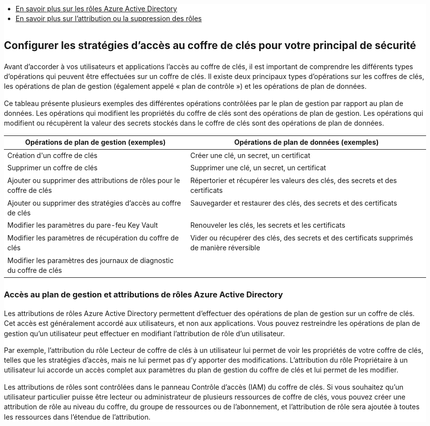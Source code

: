 * [En savoir plus sur les rôles Azure Active Directory](../../role-based-access-control/built-in-roles.md)
* [En savoir plus sur l’attribution ou la suppression des rôles](../../role-based-access-control/role-assignments-portal.md)

## <a name="configure-key-vault-access-policies-for-your-security-principal"></a>Configurer les stratégies d’accès au coffre de clés pour votre principal de sécurité

Avant d’accorder à vos utilisateurs et applications l’accès au coffre de clés, il est important de comprendre les différents types d’opérations qui peuvent être effectuées sur un coffre de clés. Il existe deux principaux types d’opérations sur les coffres de clés, les opérations de plan de gestion (également appelé « plan de contrôle ») et les opérations de plan de données.

Ce tableau présente plusieurs exemples des différentes opérations contrôlées par le plan de gestion par rapport au plan de données. Les opérations qui modifient les propriétés du coffre de clés sont des opérations de plan de gestion. Les opérations qui modifient ou récupèrent la valeur des secrets stockés dans le coffre de clés sont des opérations de plan de données.

|Opérations de plan de gestion (exemples)|Opérations de plan de données (exemples)|
| --- | --- |
| Création d'un coffre de clés | Créer une clé, un secret, un certificat
| Supprimer un coffre de clés | Supprimer une clé, un secret, un certificat
| Ajouter ou supprimer des attributions de rôles pour le coffre de clés | Répertorier et récupérer les valeurs des clés, des secrets et des certificats
| Ajouter ou supprimer des stratégies d’accès au coffre de clés | Sauvegarder et restaurer des clés, des secrets et des certificats
| Modifier les paramètres du pare-feu Key Vault | Renouveler les clés, les secrets et les certificats
| Modifier les paramètres de récupération du coffre de clés | Vider ou récupérer des clés, des secrets et des certificats supprimés de manière réversible
| Modifier les paramètres des journaux de diagnostic du coffre de clés

### <a name="management-plane-access--azure-active-directory-role-assignments"></a>Accès au plan de gestion et attributions de rôles Azure Active Directory

Les attributions de rôles Azure Active Directory permettent d’effectuer des opérations de plan de gestion sur un coffre de clés. Cet accès est généralement accordé aux utilisateurs, et non aux applications. Vous pouvez restreindre les opérations de plan de gestion qu’un utilisateur peut effectuer en modifiant l’attribution de rôle d’un utilisateur.

Par exemple, l’attribution du rôle Lecteur de coffre de clés à un utilisateur lui permet de voir les propriétés de votre coffre de clés, telles que les stratégies d’accès, mais ne lui permet pas d’y apporter des modifications. L’attribution du rôle Propriétaire à un utilisateur lui accorde un accès complet aux paramètres du plan de gestion du coffre de clés et lui permet de les modifier.

Les attributions de rôles sont contrôlées dans le panneau Contrôle d’accès (IAM) du coffre de clés. Si vous souhaitez qu’un utilisateur particulier puisse être lecteur ou administrateur de plusieurs ressources de coffre de clés, vous pouvez créer une attribution de rôle au niveau du coffre, du groupe de ressources ou de l’abonnement, et l’attribution de rôle sera ajoutée à toutes les ressources dans l’étendue de l’attribution.
